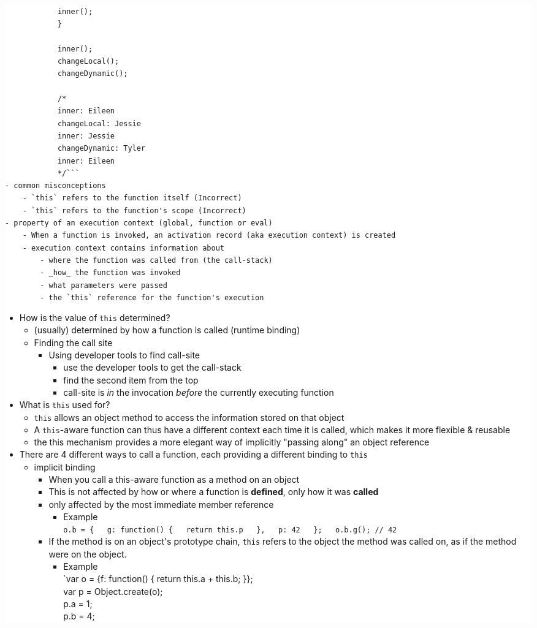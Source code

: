                 inner();  
                }  
                  
                inner();  
                changeLocal();  
                changeDynamic();  
                  
                /*  
                inner: Eileen  
                changeLocal: Jessie  
                inner: Jessie  
                changeDynamic: Tyler  
                inner: Eileen  
                */```
    - common misconceptions
        - `this` refers to the function itself (Incorrect)
        - `this` refers to the function's scope (Incorrect)
    - property of an execution context (global, function or eval)
        - When a function is invoked, an activation record (aka execution context) is created
        - execution context contains information about
            - where the function was called from (the call-stack)
            - _how_ the function was invoked
            - what parameters were passed
            - the `this` reference for the function's execution
- How is the value of `this` determined?
    - (usually) determined by how a function is called (runtime binding)
    - Finding the call site
        - Using developer tools to find call-site
            - use the developer tools to get the call-stack
            - find the second item from the top
            - call-site is _in_ the invocation _before_ the currently executing function
- What is `this` used for?
    - `this` allows an object method to access the information stored on that object
    - A `this`-aware function can thus have a different context each time it is called, which makes it more flexible & reusable
    - the this mechanism provides a more elegant way of implicitly "passing along" an object reference
- There are 4 different ways to call a function, each providing a different binding to `this`
    - implicit binding
        - When you call a this-aware function as a method on an object
        - This is not affected by how or where a function is **defined**, only how it was **called**
        - only affected by the most immediate member reference
            - Example  
                `o.b = {  
                g: function() {  
                return this.p  
                },  
                p: 42  
                };  
                o.b.g(); // 42`
        - If the method is on an object's prototype chain, `this` refers to the object the method was called on, as if the method were on the object.
            - Example  
                `var o = {f: function() { return this.a + this.b; }};  
                var p = Object.create(o);  
                p.a = 1;  
                p.b = 4;  
                  